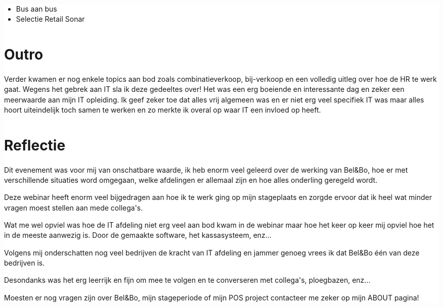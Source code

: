 - Bus aan bus
- Selectie Retail Sonar

# Outro

Verder kwamen er nog enkele topics aan bod zoals combinatieverkoop, bij-verkoop en een volledig uitleg over hoe de HR te werk gaat. Wegens het gebrek aan IT sla ik deze gedeeltes over! Het was een erg boeiende en interessante dag en zeker een meerwaarde aan mijn IT opleiding. Ik geef zeker toe dat alles vrij algemeen was en er niet erg veel specifiek IT was maar alles hoort uiteindelijk toch samen te werken en zo merkte ik overal op waar IT een invloed op heeft. 

# Reflectie

Dit evenement was voor mij van onschatbare waarde, ik heb enorm veel geleerd over de werking van Bel&Bo, hoe er met verschillende situaties word omgegaan, welke afdelingen er allemaal zijn en hoe alles onderling geregeld wordt. 

Deze webinar heeft enorm veel bijgedragen aan hoe ik te werk ging op mijn stageplaats en zorgde ervoor dat ik heel wat minder vragen moest stellen aan mede collega's.

Wat me wel opviel was hoe de IT afdeling niet erg veel aan bod kwam in de webinar maar hoe het keer op keer mij opviel hoe het in de meeste aanwezig is. Door de gemaakte software, het kassasysteem, enz... 

Volgens mij onderschatten nog veel bedrijven de kracht van IT afdeling en jammer genoeg vrees ik dat Bel&Bo één van deze bedrijven is. 

Desondanks was het erg leerrijk en fijn om mee te volgen en te converseren met collega's, ploegbazen, enz...

Moesten er nog vragen zijn over Bel&Bo, mijn stageperiode of mijn POS project contacteer me zeker op mijn ABOUT pagina!